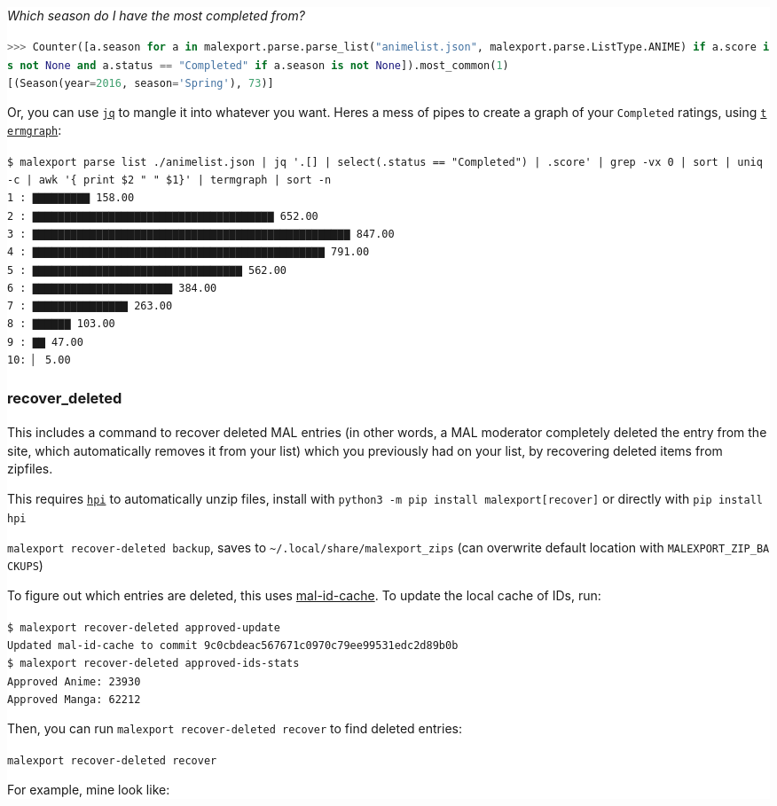 _Which season do I have the most completed from?_

```python
>>> Counter([a.season for a in malexport.parse.parse_list("animelist.json", malexport.parse.ListType.ANIME) if a.score is not None and a.status == "Completed" if a.season is not None]).most_common(1)
[(Season(year=2016, season='Spring'), 73)]
```

Or, you can use [`jq`](https://github.com/stedolan/jq) to mangle it into whatever you want. Heres a mess of pipes to create a graph of your `Completed` ratings, using [`termgraph`](https://github.com/mkaz/termgraph):

```
$ malexport parse list ./animelist.json | jq '.[] | select(.status == "Completed") | .score' | grep -vx 0 | sort | uniq -c | awk '{ print $2 " " $1}' | termgraph | sort -n
1 : ▇▇▇▇▇▇▇▇▇ 158.00
2 : ▇▇▇▇▇▇▇▇▇▇▇▇▇▇▇▇▇▇▇▇▇▇▇▇▇▇▇▇▇▇▇▇▇▇▇▇▇▇ 652.00
3 : ▇▇▇▇▇▇▇▇▇▇▇▇▇▇▇▇▇▇▇▇▇▇▇▇▇▇▇▇▇▇▇▇▇▇▇▇▇▇▇▇▇▇▇▇▇▇▇▇▇▇ 847.00
4 : ▇▇▇▇▇▇▇▇▇▇▇▇▇▇▇▇▇▇▇▇▇▇▇▇▇▇▇▇▇▇▇▇▇▇▇▇▇▇▇▇▇▇▇▇▇▇ 791.00
5 : ▇▇▇▇▇▇▇▇▇▇▇▇▇▇▇▇▇▇▇▇▇▇▇▇▇▇▇▇▇▇▇▇▇ 562.00
6 : ▇▇▇▇▇▇▇▇▇▇▇▇▇▇▇▇▇▇▇▇▇▇ 384.00
7 : ▇▇▇▇▇▇▇▇▇▇▇▇▇▇▇ 263.00
8 : ▇▇▇▇▇▇ 103.00
9 : ▇▇ 47.00
10: ▏ 5.00
```

### recover_deleted

This includes a command to recover deleted MAL entries (in other words, a MAL moderator completely deleted the entry from the site, which automatically removes it from your list) which you previously had on your list, by recovering deleted items from zipfiles.

This requires [`hpi`](https://pypi.org/project/HPI/) to automatically unzip files, install with `python3 -m pip install malexport[recover]` or directly with `pip install hpi`

`malexport recover-deleted backup`, saves to `~/.local/share/malexport_zips` (can overwrite default location with `MALEXPORT_ZIP_BACKUPS`)

To figure out which entries are deleted, this uses [mal-id-cache](https://github.com/seanbreckenridge/mal-id-cache). To update the local cache of IDs, run:

```bash
$ malexport recover-deleted approved-update
Updated mal-id-cache to commit 9c0cbdeac567671c0970c79ee99531edc2d89b0b
$ malexport recover-deleted approved-ids-stats
Approved Anime: 23930
Approved Manga: 62212
```

Then, you can run `malexport recover-deleted recover` to find deleted entries:

```
malexport recover-deleted recover
```

For example, mine look like:
